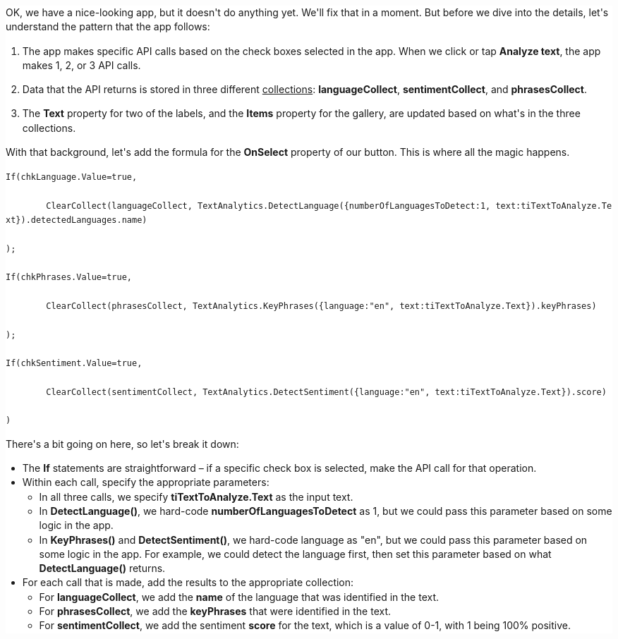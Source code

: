 OK, we have a nice-looking app, but it doesn't do anything yet. We'll fix that in a moment. But before we dive into the details, let's understand the pattern that the app follows:

1. The app makes specific API calls based on the check boxes selected in the app. When we click or tap **Analyze text**, the app makes 1, 2, or 3 API calls.

1. Data that the API returns is stored in three different [collections](working-with-variables.md#create-a-collection): **languageCollect**, **sentimentCollect**, and **phrasesCollect**.

1. The **Text** property for two of the labels, and the **Items** property for the gallery, are updated based on what's in the three collections.

With that background, let's add the formula for the **OnSelect** property of our button. This is where all the magic happens.

```
If(chkLanguage.Value=true,

        ClearCollect(languageCollect, TextAnalytics.DetectLanguage({numberOfLanguagesToDetect:1, text:tiTextToAnalyze.Text}).detectedLanguages.name)

);

If(chkPhrases.Value=true,

        ClearCollect(phrasesCollect, TextAnalytics.KeyPhrases({language:"en", text:tiTextToAnalyze.Text}).keyPhrases)

);

If(chkSentiment.Value=true,

        ClearCollect(sentimentCollect, TextAnalytics.DetectSentiment({language:"en", text:tiTextToAnalyze.Text}).score)

)
```

There's a bit going on here, so let's break it down:

- The **If** statements are straightforward – if a specific check box is selected, make the API call for that operation.
- Within each call, specify the appropriate parameters:
  - In all three calls, we specify **tiTextToAnalyze.Text** as the input text.
  - In **DetectLanguage()**, we hard-code **numberOfLanguagesToDetect** as 1, but we could pass this parameter based on some logic in the app.
  - In **KeyPhrases()** and **DetectSentiment()**, we hard-code language as "en", but we could pass this parameter based on some logic in the app. For example, we could detect the language first, then set this parameter based on what **DetectLanguage()** returns.
- For each call that is made, add the results to the appropriate collection:
  - For **languageCollect**, we add the **name** of the language that was identified in the text.
  - For **phrasesCollect**, we add the **keyPhrases** that were identified in the text.
  - For **sentimentCollect**, we add the sentiment **score** for the text, which is a value of 0-1, with 1 being 100% positive.
